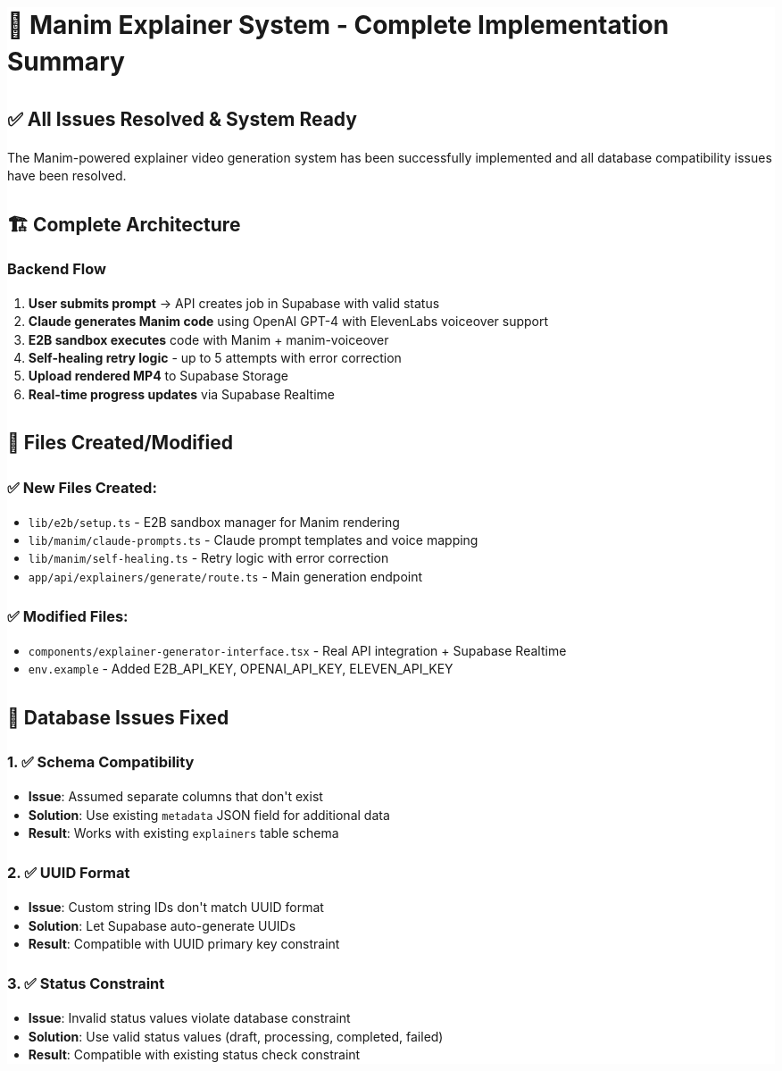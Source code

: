 # 🎉 Manim Explainer System - Complete Implementation Summary

## ✅ All Issues Resolved & System Ready

The Manim-powered explainer video generation system has been successfully implemented and all database compatibility issues have been resolved.

## 🏗️ Complete Architecture

### Backend Flow
1. **User submits prompt** → API creates job in Supabase with valid status
2. **Claude generates Manim code** using OpenAI GPT-4 with ElevenLabs voiceover support
3. **E2B sandbox executes** code with Manim + manim-voiceover
4. **Self-healing retry logic** - up to 5 attempts with error correction
5. **Upload rendered MP4** to Supabase Storage
6. **Real-time progress updates** via Supabase Realtime

## 📁 Files Created/Modified

### ✅ New Files Created:
- `lib/e2b/setup.ts` - E2B sandbox manager for Manim rendering
- `lib/manim/claude-prompts.ts` - Claude prompt templates and voice mapping
- `lib/manim/self-healing.ts` - Retry logic with error correction
- `app/api/explainers/generate/route.ts` - Main generation endpoint

### ✅ Modified Files:
- `components/explainer-generator-interface.tsx` - Real API integration + Supabase Realtime
- `env.example` - Added E2B_API_KEY, OPENAI_API_KEY, ELEVEN_API_KEY

## 🔧 Database Issues Fixed

### 1. ✅ Schema Compatibility
- **Issue**: Assumed separate columns that don't exist
- **Solution**: Use existing `metadata` JSON field for additional data
- **Result**: Works with existing `explainers` table schema

### 2. ✅ UUID Format
- **Issue**: Custom string IDs don't match UUID format
- **Solution**: Let Supabase auto-generate UUIDs
- **Result**: Compatible with UUID primary key constraint

### 3. ✅ Status Constraint
- **Issue**: Invalid status values violate database constraint
- **Solution**: Use valid status values (draft, processing, completed, failed)
- **Result**: Compatible with existing status check constraint
